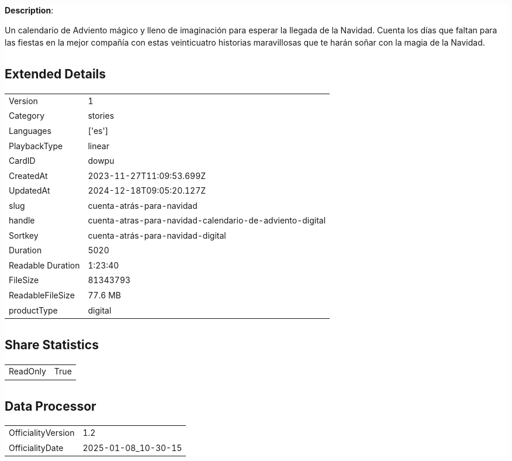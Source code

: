 **Description**:

Un calendario de Adviento mágico y lleno de imaginación para esperar la llegada de la Navidad. Cuenta los días que faltan para las fiestas en la mejor compañía con estas veinticuatro historias maravillosas que te harán soñar con la magia de la Navidad.


## Extended Details

|  |  |
| - | - |
| Version | 1 |
| Category | stories |
| Languages | ['es'] |
| PlaybackType | linear |
| CardID | dowpu |
| CreatedAt | 2023-11-27T11:09:53.699Z |
| UpdatedAt | 2024-12-18T09:05:20.127Z |
| slug | cuenta-atrás-para-navidad |
| handle | cuenta-atras-para-navidad-calendario-de-adviento-digital |
| Sortkey | cuenta-atrás-para-navidad-digital |
| Duration | 5020 |
| Readable Duration | 1:23:40 |
| FileSize | 81343793 |
| ReadableFileSize | 77.6 MB |
| productType | digital |


## Share Statistics

|  |  |
| - | - |
| ReadOnly | True |


## Data Processor

|  |  |
| - | - |
| OfficialityVersion | 1.2
| OfficialityDate | 2025-01-08_10-30-15
